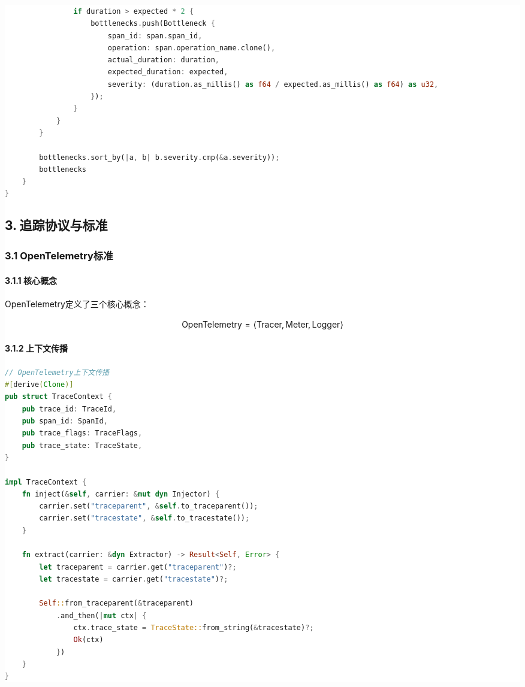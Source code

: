 ```rust
                if duration > expected * 2 {
                    bottlenecks.push(Bottleneck {
                        span_id: span.span_id,
                        operation: span.operation_name.clone(),
                        actual_duration: duration,
                        expected_duration: expected,
                        severity: (duration.as_millis() as f64 / expected.as_millis() as f64) as u32,
                    });
                }
            }
        }
        
        bottlenecks.sort_by(|a, b| b.severity.cmp(&a.severity));
        bottlenecks
    }
}
```

## 3. 追踪协议与标准

### 3.1 OpenTelemetry标准

#### 3.1.1 核心概念

OpenTelemetry定义了三个核心概念：

$$\text{OpenTelemetry} = \langle \text{Tracer}, \text{Meter}, \text{Logger} \rangle$$

#### 3.1.2 上下文传播

```rust
// OpenTelemetry上下文传播
#[derive(Clone)]
pub struct TraceContext {
    pub trace_id: TraceId,
    pub span_id: SpanId,
    pub trace_flags: TraceFlags,
    pub trace_state: TraceState,
}

impl TraceContext {
    fn inject(&self, carrier: &mut dyn Injector) {
        carrier.set("traceparent", &self.to_traceparent());
        carrier.set("tracestate", &self.to_tracestate());
    }
    
    fn extract(carrier: &dyn Extractor) -> Result<Self, Error> {
        let traceparent = carrier.get("traceparent")?;
        let tracestate = carrier.get("tracestate")?;
        
        Self::from_traceparent(&traceparent)
            .and_then(|mut ctx| {
                ctx.trace_state = TraceState::from_string(&tracestate)?;
                Ok(ctx)
            })
    }
}
```
